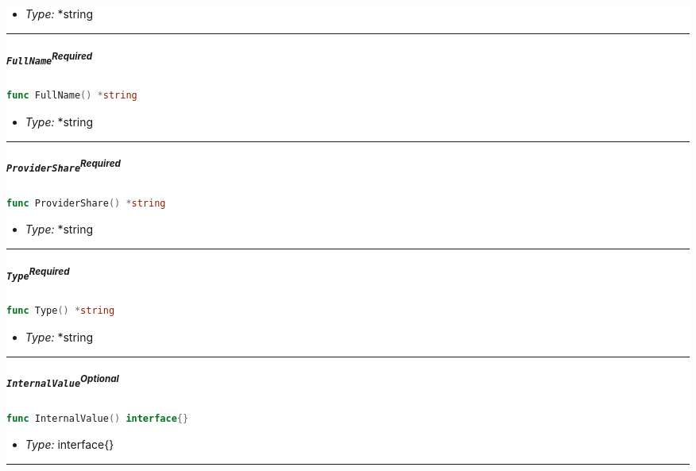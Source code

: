- *Type:* *string

---

##### `FullName`<sup>Required</sup> <a name="FullName" id="@cdktf/provider-databricks.dataDatabricksRfaAccessRequestDestinations.DataDatabricksRfaAccessRequestDestinationsSecurableOutputReference.property.fullName"></a>

```go
func FullName() *string
```

- *Type:* *string

---

##### `ProviderShare`<sup>Required</sup> <a name="ProviderShare" id="@cdktf/provider-databricks.dataDatabricksRfaAccessRequestDestinations.DataDatabricksRfaAccessRequestDestinationsSecurableOutputReference.property.providerShare"></a>

```go
func ProviderShare() *string
```

- *Type:* *string

---

##### `Type`<sup>Required</sup> <a name="Type" id="@cdktf/provider-databricks.dataDatabricksRfaAccessRequestDestinations.DataDatabricksRfaAccessRequestDestinationsSecurableOutputReference.property.type"></a>

```go
func Type() *string
```

- *Type:* *string

---

##### `InternalValue`<sup>Optional</sup> <a name="InternalValue" id="@cdktf/provider-databricks.dataDatabricksRfaAccessRequestDestinations.DataDatabricksRfaAccessRequestDestinationsSecurableOutputReference.property.internalValue"></a>

```go
func InternalValue() interface{}
```

- *Type:* interface{}

---



